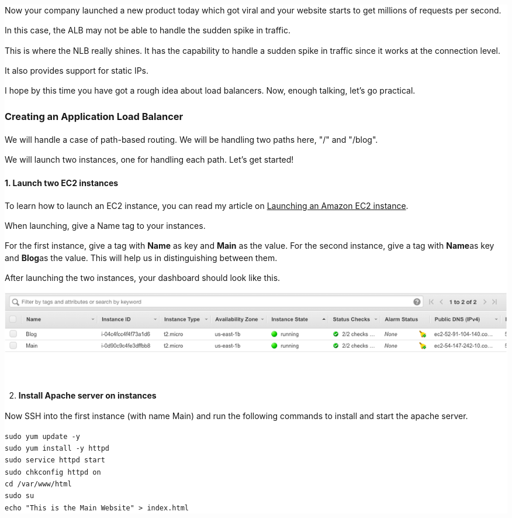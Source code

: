 Now your company launched a new product today which got viral and your
website starts to get millions of requests per second.

In this case, the ALB may not be able to handle the sudden spike in
traffic.

This is where the NLB really shines. It has the capability to handle a
sudden spike in traffic since it works at the connection level.

It also provides support for static IPs.

I hope by this time you have got a rough idea about load balancers. Now,
enough talking, let’s go practical.

### Creating an Application Load Balancer

We will handle a case of path-based routing. We will be handling two
paths here, "/" and "/blog".

We will launch two instances, one for handling each path. Let’s get
started!

#### 1. Launch two EC2 instances

To learn how to launch an EC2 instance, you can read my article on
[Launching an Amazon EC2
instance](https://hackernoon.com/launching-an-ec2-instance-fbfd50894aac).

When launching, give a Name tag to your instances.

For the first instance, give a tag with **Name** as key and **Main** as
the value. For the second instance, give a tag with **Name**as key and
**Blog**as the value. This will help us in distinguishing between them.

After launching the two instances, your dashboard should look like this.

![](./1_O717bo80fakxr2S6kwGf5A.png)

2. **Install Apache server on instances**

Now SSH into the first instance (with name Main) and run the following
commands to install and start the apache server.

```
sudo yum update -y
sudo yum install -y httpd
sudo service httpd start
sudo chkconfig httpd on
cd /var/www/html
sudo su
echo "This is the Main Website" > index.html
```
